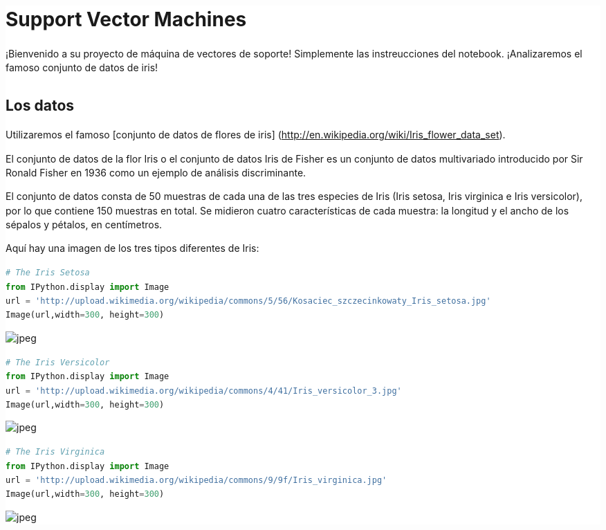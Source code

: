# Support Vector Machines

¡Bienvenido a su proyecto de máquina de vectores de soporte! Simplemente las instreucciones del notebook. ¡Analizaremos el famoso conjunto de datos de iris!

## Los datos
Utilizaremos el famoso [conjunto de datos de flores de iris] (http://en.wikipedia.org/wiki/Iris_flower_data_set).

El conjunto de datos de la flor Iris o el conjunto de datos Iris de Fisher es un conjunto de datos multivariado introducido por Sir Ronald Fisher en 1936 como un ejemplo de análisis discriminante.

El conjunto de datos consta de 50 muestras de cada una de las tres especies de Iris (Iris setosa, Iris virginica e Iris versicolor), por lo que contiene 150 muestras en total. Se midieron cuatro características de cada muestra: la longitud y el ancho de los sépalos y pétalos, en centímetros.

Aquí hay una imagen de los tres tipos diferentes de Iris:


```python
# The Iris Setosa
from IPython.display import Image
url = 'http://upload.wikimedia.org/wikipedia/commons/5/56/Kosaciec_szczecinkowaty_Iris_setosa.jpg'
Image(url,width=300, height=300)
```




![jpeg](../../imagenes/03-Support%20Vector%20Machines%20Project%20-%20Solucion_1_0.jpg)




```python
# The Iris Versicolor
from IPython.display import Image
url = 'http://upload.wikimedia.org/wikipedia/commons/4/41/Iris_versicolor_3.jpg'
Image(url,width=300, height=300)
```




![jpeg](../../imagenes/03-Support%20Vector%20Machines%20Project%20-%20Solucion_2_0.jpg)




```python
# The Iris Virginica
from IPython.display import Image
url = 'http://upload.wikimedia.org/wikipedia/commons/9/9f/Iris_virginica.jpg'
Image(url,width=300, height=300)
```




![jpeg](../../imagenes/03-Support%20Vector%20Machines%20Project%20-%20Solucion_3_0.jpg)
